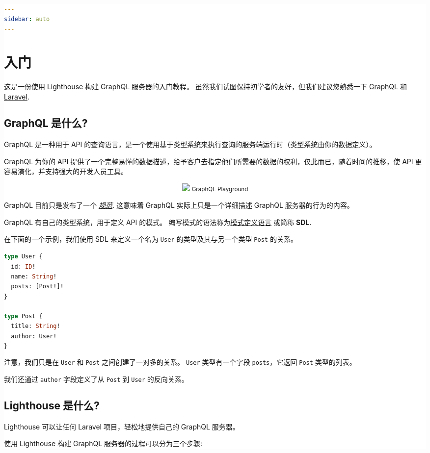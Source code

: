 ```yaml
---
sidebar: auto
---
```


# 入门

这是一份使用 Lighthouse 构建 GraphQL 服务器的入门教程。
虽然我们试图保持初学者的友好，但我们建议您熟悉一下 [GraphQL](https://graphql.org/) 和 [Laravel](https://laravel.com/).

## GraphQL 是什么?

GraphQL 是一种用于 API 的查询语言，是一个使用基于类型系统来执行查询的服务端运行时（类型系统由你的数据定义）。

GraphQL 为你的 API 提供了一个完整易懂的数据描述，给予客户去指定他们所需要的数据的权利，仅此而已，随着时间的推移，使 API 更容易演化，并支持强大的开发人员工具。

<div align="center">
  <img src="./playground.png">  
  <small>GraphQL Playground</small>
</div>

GraphQL 目前只是发布了一个 [*规范*](https://facebook.github.io/graphql/).
这意味着 GraphQL 实际上只是一个详细描述 GraphQL 服务器的行为的内容。

GraphQL 有自己的类型系统，用于定义 API 的模式。
编写模式的语法称为[模式定义语言](https://www.prisma.io/blog/graphql-sdl-schema-definition-language-6755bcb9ce51/) 或简称 **SDL**.

在下面的一个示例，我们使用 SDL 来定义一个名为 `User` 的类型及其与另一个类型 `Post` 的关系。

```graphql
type User {
  id: ID!
  name: String!
  posts: [Post!]!
}

type Post {
  title: String!
  author: User!
}
```

注意，我们只是在 `User` 和 `Post` 之间创建了一对多的关系。
`User` 类型有一个字段 `posts`，它返回 `Post` 类型的列表。

我们还通过 `author` 字段定义了从 `Post` 到 `User` 的反向关系。

## Lighthouse 是什么?

Lighthouse 可以让任何 Laravel 项目，轻松地提供自己的 GraphQL 服务器。

使用 Lighthouse 构建 GraphQL 服务器的过程可以分为三个步骤:

